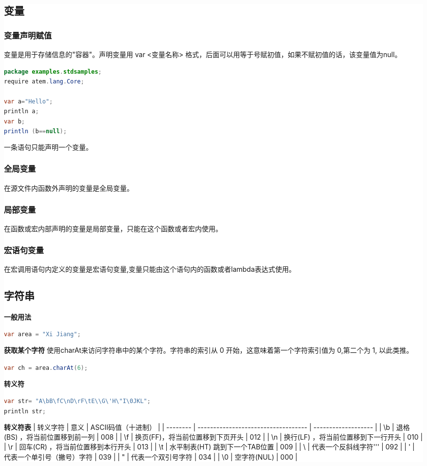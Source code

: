 ## 变量

### 变量声明赋值 
变量是用于存储信息的"容器"。声明变量用 var <变量名称> 格式，后面可以用等于号赋初值，如果不赋初值的话，该变量值为null。

```java  {.line-numbers}
package examples.stdsamples;
require atem.lang.Core;

var a="Hello";
println a;
var b;
println (b==null);
```
一条语句只能声明一个变量。

### 全局变量
在源文件内函数外声明的变量是全局变量。

### 局部变量
在函数或宏内部声明的变量是局部变量，只能在这个函数或者宏内使用。

### 宏语句变量
在宏调用语句内定义的变量是宏语句变量,变量只能由这个语句内的函数或者lambda表达式使用。

## 字符串

 **一般用法**

```java  {.line-numbers}
var area = "Xi Jiang";
```
**获取某个字符**
使用charAt来访问字符串中的某个字符。字符串的索引从 0 开始，这意味着第一个字符索引值为 0,第二个为 1, 以此类推。

```java  {.line-numbers}
var ch = area.charAt(6);
```

**转义符**

```java  {.line-numbers}
var str= "A\bB\fC\nD\rF\tE\\G\'H\"I\0JKL";
println str;
```
**转义符表**
| 转义字符 | 意义                                | ASCII码值（十进制） |
| -------- | ----------------------------------- | ------------------- |
| \b       | 退格(BS) ，将当前位置移到前一列     | 008                 |
| \f       | 换页(FF)，将当前位置移到下页开头    | 012                 |
| \n       | 换行(LF) ，将当前位置移到下一行开头 | 010                 |
| \r       | 回车(CR) ，将当前位置移到本行开头   | 013                 |
| \t       | 水平制表(HT) 跳到下一个TAB位置 | 009                 |
| \\       | 代表一个反斜线字符''\'              | 092                 |
| \'       | 代表一个单引号（撇号）字符          | 039                 |
| \"       | 代表一个双引号字符                  | 034                 |
| \0       | 空字符(NUL)                         | 000                 |
